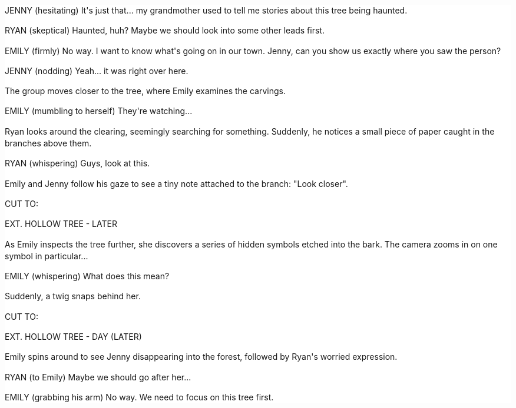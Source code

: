 JENNY
(hesitating)
It's just that... my grandmother used to tell me stories about this tree being haunted.

RYAN
(skeptical)
Haunted, huh? Maybe we should look into some other leads first.

EMILY
(firmly)
No way. I want to know what's going on in our town. Jenny, can you show us exactly where you saw the person?

JENNY
(nodding)
Yeah... it was right over here.

The group moves closer to the tree, where Emily examines the carvings.

EMILY
(mumbling to herself)
They're watching...

Ryan looks around the clearing, seemingly searching for something. Suddenly, he notices a small piece of paper caught in the branches above them.

RYAN
(whispering)
Guys, look at this.

Emily and Jenny follow his gaze to see a tiny note attached to the branch: "Look closer".

CUT TO:

EXT. HOLLOW TREE - LATER

As Emily inspects the tree further, she discovers a series of hidden symbols etched into the bark. The camera zooms in on one symbol in particular...

EMILY
(whispering)
What does this mean?

Suddenly, a twig snaps behind her.

CUT TO:

EXT. HOLLOW TREE - DAY (LATER)

Emily spins around to see Jenny disappearing into the forest, followed by Ryan's worried expression.

RYAN
(to Emily)
Maybe we should go after her...

EMILY
(grabbing his arm)
No way. We need to focus on this tree first.
